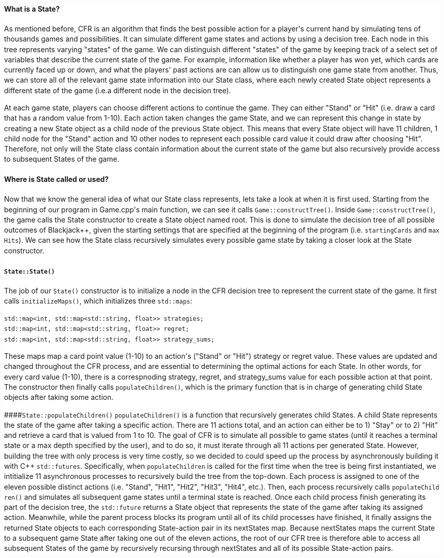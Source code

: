#### What is a State? 
As mentioned before, CFR is an algorithm that finds the best possible action for a player's current hand by simulating tens of thousands games and possibilities. It can simulate different game states and actions by using a decision tree. Each node in this tree represents varying "states" of the game. We can distinguish different "states" of the game by keeping track of a select set of variables that describe the current state of the game. For example, information like whether a player has won yet, which cards are currently faced up or down, and what the players' past actions are can allow us to distinguish one game state from another. Thus, we can store all of the relevant game state information into our State class, where each newly created State object represents a different state of the game (i.e.a different node in the decision tree).

At each game state, players can choose different actions to continue the game. They can either "Stand" or "Hit" (i.e. draw a card that has a random value from 1-10). Each action taken changes the game State, and we can represent this change in state by creating a new State object as a child node of the previous State object. This means that every State object will have 11 children, 1 child node for the "Stand" action and 10 other nodes to represent each possible card value it could draw after choosing "Hit". Therefore, not only will the State class contain information about the current state of the game but also recursively provide access to subsequent States of the game.

#### Where is State called or used?
Now that we know the general idea of what our State class represents, lets take a look at when it is first used. Starting from the beginning of our program in Game.cpp's main function, we can see it calls `Game::constructTree()`. Inside `Game::constructTree()`, the game calls the State constructor to create a State object named root.  This is done to simulate the decision tree of all possible outcomes of Blackjack++, given the starting settings that are specified at the beginning of the program (i.e. `startingCards` and `maxHits`). We can see how the State class recursively simulates every possible game state by taking a closer look at the State constructor.

#### `State::State()`
The job of our `State()` constructor is to initialize a node in the CFR decision tree to represent the current state of the game. It first calls `initializeMaps()`, which initializes three `std::maps`:
```
std::map<int, std::map<std::string, float>> strategies;
std::map<int, std::map<std::string, float>> regret;
std::map<int, std::map<std::string, float>> strategy_sums;
```
These maps map a card point value (1-10) to an action's ("Stand" or "Hit") strategy or regret value. These values are updated and changed throughout the CFR process, and are essential to determining the optimal actions for each State. In other words, for every card value (1-10), there is a correspnoding strategy, regret, and strategy_sums value for each possible action at that point. The constructor then finally calls `populateChildren()`, which is the primary function that is in charge of generating child State objects after taking some action. 

####`State::populateChildren()`
`populateChildren()` is a function that recursively generates child States. A child State represents the state of the game after taking a specific action. There are 11 actions total, and an action can either be to 1) "Stay" or to 2) "Hit" and retrieve a card that is valued from 1 to 10. The goal of CFR is to simulate all possible to game states (until it reaches a terminal state or a max depth specified by the user), and to do so, it must iterate through all 11 actions per generated State. However, building the tree with only process is very time costly, so we decided to could speed up the process by asynchronously building it with C++ `std::futures`.  Specifically, when `populateChildren` is called for the first time when the tree is being first instantiated, we intitialize 11 asynchronous processes to recursively build the tree from the top-down. Each process is assigned to one of the eleven possible distinct actions (i.e. "Stand", "Hit1", "Hit2", "Hit3", "Hit4", etc.). Then, each process recursively calls `populateChildren()` and simulates all subsequent game states until a terminal state is reached. Once each child process finish generating its part of the decision tree, the `std::future` returns a State object that represents the state of the game after taking its assigned action. Meanwhile, while the parent process blocks its program until all of its child processes have finished, it finally assigns the returned State objects to each corresponding State-action pair in its nextStates map. Because nextStates maps the current State to a subsequent game State after taking one out of the eleven actions, the root of our CFR tree is therefore able to access all subsequent States of the game by recursively recursing through nextStates and all of its possible State-action pairs.

